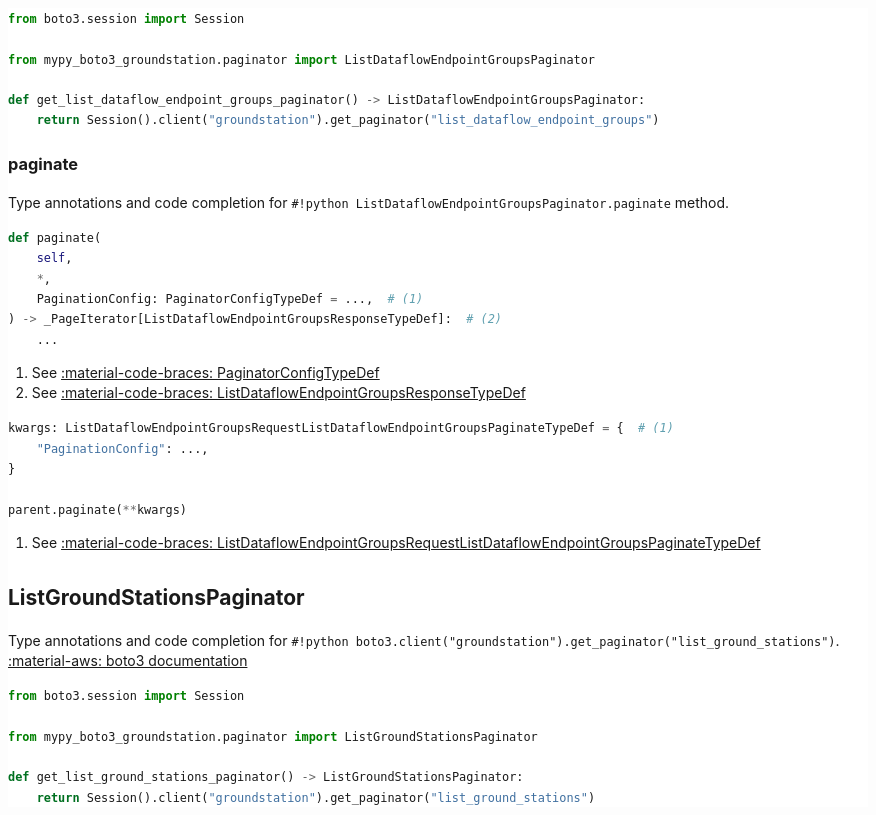 ```python title="Usage example"
from boto3.session import Session

from mypy_boto3_groundstation.paginator import ListDataflowEndpointGroupsPaginator

def get_list_dataflow_endpoint_groups_paginator() -> ListDataflowEndpointGroupsPaginator:
    return Session().client("groundstation").get_paginator("list_dataflow_endpoint_groups")
```


### paginate

Type annotations and code completion for `#!python ListDataflowEndpointGroupsPaginator.paginate` method.

```python title="Method definition"
def paginate(
    self,
    *,
    PaginationConfig: PaginatorConfigTypeDef = ...,  # (1)
) -> _PageIterator[ListDataflowEndpointGroupsResponseTypeDef]:  # (2)
    ...
```

1. See [:material-code-braces: PaginatorConfigTypeDef](./type_defs.md#paginatorconfigtypedef) 
2. See [:material-code-braces: ListDataflowEndpointGroupsResponseTypeDef](./type_defs.md#listdataflowendpointgroupsresponsetypedef) 


```python title="Usage example with kwargs"
kwargs: ListDataflowEndpointGroupsRequestListDataflowEndpointGroupsPaginateTypeDef = {  # (1)
    "PaginationConfig": ...,
}

parent.paginate(**kwargs)
```

1. See [:material-code-braces: ListDataflowEndpointGroupsRequestListDataflowEndpointGroupsPaginateTypeDef](./type_defs.md#listdataflowendpointgroupsrequestlistdataflowendpointgroupspaginatetypedef) 
## ListGroundStationsPaginator

Type annotations and code completion for `#!python boto3.client("groundstation").get_paginator("list_ground_stations")`.
[:material-aws: boto3 documentation](https://boto3.amazonaws.com/v1/documentation/api/latest/reference/services/groundstation.html#GroundStation.Paginator.ListGroundStations)

```python title="Usage example"
from boto3.session import Session

from mypy_boto3_groundstation.paginator import ListGroundStationsPaginator

def get_list_ground_stations_paginator() -> ListGroundStationsPaginator:
    return Session().client("groundstation").get_paginator("list_ground_stations")
```

